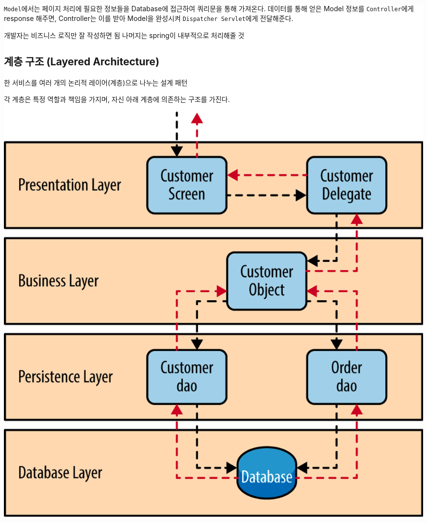 `Model`에서는 페이지 처리에 필요한 정보들을 Database에 접근하여 쿼리문을 통해 가져온다.
데이터를 통해 얻은 Model 정보를 `Controller`에게 response 해주면, Controller는 이를 받아 Model을 완성시켜 `Dispatcher Servlet`에게 전달해준다.

개발자는 비즈니스 로직만 잘 작성하면 됨
나머지는 spring이 내부적으로 처리해줄 것

## 계층 구조 (Layered Architecture)

한 서비스를 여러 개의 논리적 레이어(계층)으로 나누는 설계 패턴

각 계층은 특정 역할과 책임을 가지며, 자신 아래 계층에 의존하는 구조를 가진다.

![Untitled](WIL5png/Untitled%201.png)
